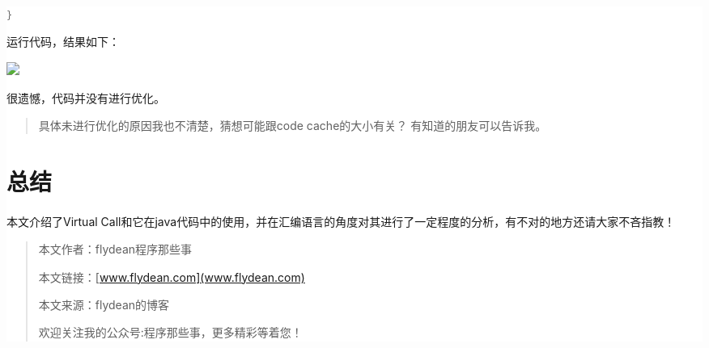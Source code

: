 ~~~java
}
~~~

运行代码，结果如下：

![](https://img-blog.csdnimg.cn/20200630092508545.png?x-oss-process=image/watermark,type_ZmFuZ3poZW5naGVpdGk,shadow_0,text_aHR0cDovL3d3dy5mbHlkZWFuLmNvbQ==,size_35,color_8F8F8F,t_70)

很遗憾，代码并没有进行优化。

> 具体未进行优化的原因我也不清楚，猜想可能跟code cache的大小有关？ 有知道的朋友可以告诉我。

# 总结

本文介绍了Virtual Call和它在java代码中的使用，并在汇编语言的角度对其进行了一定程度的分析，有不对的地方还请大家不吝指教！

> 本文作者：flydean程序那些事
> 
> 本文链接：[www.flydean.com](www.flydean.com)
> 
> 本文来源：flydean的博客
> 
> 欢迎关注我的公众号:程序那些事，更多精彩等着您！






